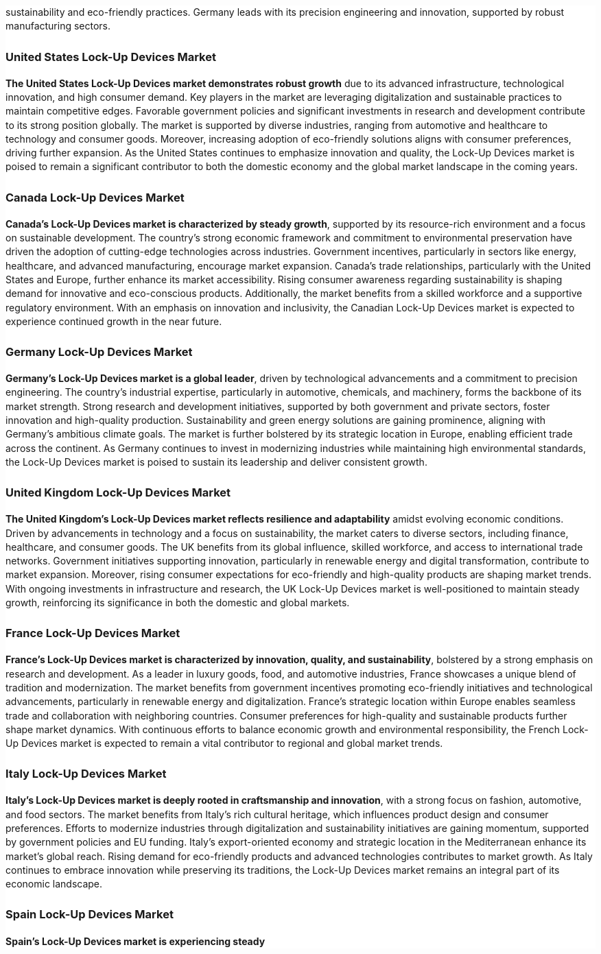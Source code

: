 sustainability and eco-friendly practices. Germany leads with its precision engineering and innovation, supported by robust manufacturing sectors.</span></em></p></blockquote><h3><strong>United States Lock-Up Devices Market</strong></h3><p><strong>The United States Lock-Up Devices market demonstrates robust growth</strong> due to its advanced infrastructure, technological innovation, and high consumer demand. Key players in the market are leveraging digitalization and sustainable practices to maintain competitive edges. Favorable government policies and significant investments in research and development contribute to its strong position globally. The market is supported by diverse industries, ranging from automotive and healthcare to technology and consumer goods. Moreover, increasing adoption of eco-friendly solutions aligns with consumer preferences, driving further expansion. As the United States continues to emphasize innovation and quality, the Lock-Up Devices market is poised to remain a significant contributor to both the domestic economy and the global market landscape in the coming years.</p><h3><strong>Canada Lock-Up Devices Market</strong></h3><p><strong>Canada&rsquo;s Lock-Up Devices market is characterized by steady growth</strong>, supported by its resource-rich environment and a focus on sustainable development. The country&rsquo;s strong economic framework and commitment to environmental preservation have driven the adoption of cutting-edge technologies across industries. Government incentives, particularly in sectors like energy, healthcare, and advanced manufacturing, encourage market expansion. Canada&rsquo;s trade relationships, particularly with the United States and Europe, further enhance its market accessibility. Rising consumer awareness regarding sustainability is shaping demand for innovative and eco-conscious products. Additionally, the market benefits from a skilled workforce and a supportive regulatory environment. With an emphasis on innovation and inclusivity, the Canadian Lock-Up Devices market is expected to experience continued growth in the near future.</p><h3><strong>Germany Lock-Up Devices Market</strong></h3><p><strong>Germany&rsquo;s Lock-Up Devices market is a global leader</strong>, driven by technological advancements and a commitment to precision engineering. The country&rsquo;s industrial expertise, particularly in automotive, chemicals, and machinery, forms the backbone of its market strength. Strong research and development initiatives, supported by both government and private sectors, foster innovation and high-quality production. Sustainability and green energy solutions are gaining prominence, aligning with Germany&rsquo;s ambitious climate goals. The market is further bolstered by its strategic location in Europe, enabling efficient trade across the continent. As Germany continues to invest in modernizing industries while maintaining high environmental standards, the Lock-Up Devices market is poised to sustain its leadership and deliver consistent growth.</p><h3><strong>United Kingdom Lock-Up Devices Market</strong></h3><p><strong>The United Kingdom&rsquo;s Lock-Up Devices market reflects resilience and adaptability</strong> amidst evolving economic conditions. Driven by advancements in technology and a focus on sustainability, the market caters to diverse sectors, including finance, healthcare, and consumer goods. The UK benefits from its global influence, skilled workforce, and access to international trade networks. Government initiatives supporting innovation, particularly in renewable energy and digital transformation, contribute to market expansion. Moreover, rising consumer expectations for eco-friendly and high-quality products are shaping market trends. With ongoing investments in infrastructure and research, the UK Lock-Up Devices market is well-positioned to maintain steady growth, reinforcing its significance in both the domestic and global markets.</p><h3><strong>France Lock-Up Devices Market</strong></h3><p><strong>France&rsquo;s Lock-Up Devices market is characterized by innovation, quality, and sustainability</strong>, bolstered by a strong emphasis on research and development. As a leader in luxury goods, food, and automotive industries, France showcases a unique blend of tradition and modernization. The market benefits from government incentives promoting eco-friendly initiatives and technological advancements, particularly in renewable energy and digitalization. France&rsquo;s strategic location within Europe enables seamless trade and collaboration with neighboring countries. Consumer preferences for high-quality and sustainable products further shape market dynamics. With continuous efforts to balance economic growth and environmental responsibility, the French Lock-Up Devices market is expected to remain a vital contributor to regional and global market trends.</p><h3><strong>Italy Lock-Up Devices Market</strong></h3><p><strong>Italy&rsquo;s Lock-Up Devices market is deeply rooted in craftsmanship and innovation</strong>, with a strong focus on fashion, automotive, and food sectors. The market benefits from Italy&rsquo;s rich cultural heritage, which influences product design and consumer preferences. Efforts to modernize industries through digitalization and sustainability initiatives are gaining momentum, supported by government policies and EU funding. Italy&rsquo;s export-oriented economy and strategic location in the Mediterranean enhance its market&rsquo;s global reach. Rising demand for eco-friendly products and advanced technologies contributes to market growth. As Italy continues to embrace innovation while preserving its traditions, the Lock-Up Devices market remains an integral part of its economic landscape.</p><h3><strong>Spain Lock-Up Devices Market</strong></h3><p><strong>Spain&rsquo;s Lock-Up Devices market is experiencing steady